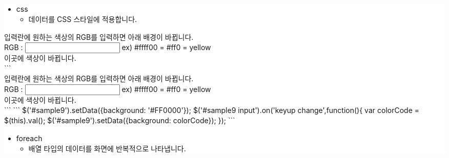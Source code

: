 <script>
$('#btn_change').on('click', function() {
	$('#mySvg').setData($('#svgTable').getData());
});
$('#mySvg').setData({
	cx: 200,
	cy: 80,
	rx: 100,
	ry: 50,
	bg: 'rgb(255, 255, 0)',
	stroke: 'rgb(255, 0, 0)',
	strokeWidth: 3
});
</script>


- css
	- 데이터를 CSS 스타일에 적용합니다.

<div class="eg">
<div class="egview">	
<div id="sample9">
	<div>입력란에 원하는 색상의 RGB를 입력하면 아래 배경이 바뀝니다.</div>
	RGB : <input class="Textinput" data-bind="value: background">
	<span> ex) #ffff00 = #ff0 = yellow </span>
	<div id="css1" data-bind="css: {background: background}">이곳에 색상이 바뀝니다.</div>
</div></div>
```
<div id="sample9">
	<div>입력란에 원하는 색상의 RGB를 입력하면 아래 배경이 바뀝니다.</div>
	RGB : <input class="Textinput" data-bind="value: background">
	 <span> ex) #ffff00 = #ff0 = yellow </span>
	<div id="css1" data-bind="css: {background: background}">이곳에 색상이 바뀝니다.</div>
</div>
```
```
$('#sample9').setData({background: '#FF0000'});
$('#sample9 input').on('keyup change',function(){
    var colorCode = $(this).val();
    $('#sample9').setData({background: colorCode});
});
```
</div>

<script>

$('#sample9').setData({background: '#FF0000'});
$('#sample9 input').on('keyup change',function(){
    var colorCode = $(this).val();
    $('#sample9').setData({background: colorCode});
});
</script>

- foreach
	- 배열 타입의 데이터를 화면에 반복적으로 나타냅니다.
